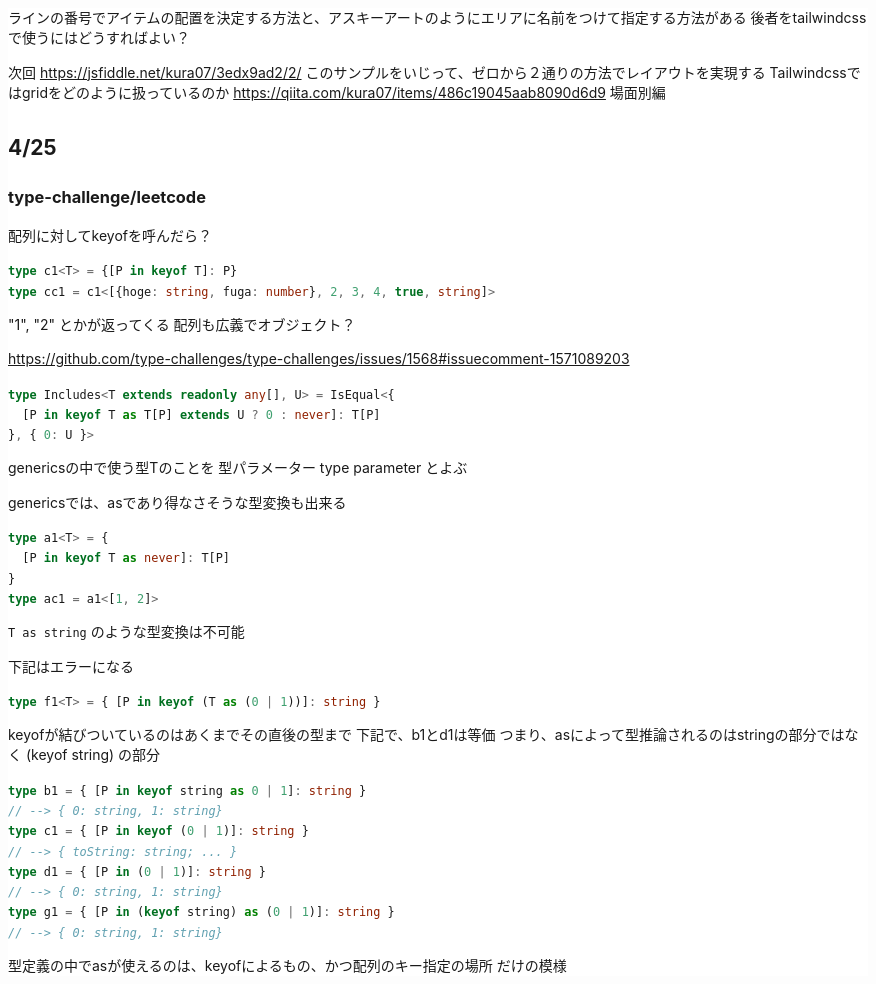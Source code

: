 ラインの番号でアイテムの配置を決定する方法と、アスキーアートのようにエリアに名前をつけて指定する方法がある
後者をtailwindcssで使うにはどうすればよい？

次回
https://jsfiddle.net/kura07/3edx9ad2/2/
このサンプルをいじって、ゼロから２通りの方法でレイアウトを実現する
Tailwindcssではgridをどのように扱っているのか
https://qiita.com/kura07/items/486c19045aab8090d6d9
場面別編

## 4/25
### type-challenge/leetcode
配列に対してkeyofを呼んだら？
```ts
type c1<T> = {[P in keyof T]: P}
type cc1 = c1<[{hoge: string, fuga: number}, 2, 3, 4, true, string]>
```
"1", "2" とかが返ってくる
配列も広義でオブジェクト？

https://github.com/type-challenges/type-challenges/issues/1568#issuecomment-1571089203
```ts
type Includes<T extends readonly any[], U> = IsEqual<{
  [P in keyof T as T[P] extends U ? 0 : never]: T[P]
}, { 0: U }>
```
genericsの中で使う型Tのことを 型パラメーター type parameter とよぶ

genericsでは、asであり得なさそうな型変換も出来る
```ts
type a1<T> = {
  [P in keyof T as never]: T[P]
}
type ac1 = a1<[1, 2]>
```

`T as string`
のような型変換は不可能

下記はエラーになる
```ts
type f1<T> = { [P in keyof (T as (0 | 1))]: string }
```

keyofが結びついているのはあくまでその直後の型まで
下記で、b1とd1は等価
つまり、asによって型推論されるのはstringの部分ではなく (keyof string) の部分
```ts
type b1 = { [P in keyof string as 0 | 1]: string }
// --> { 0: string, 1: string}
type c1 = { [P in keyof (0 | 1)]: string }
// --> { toString: string; ... }
type d1 = { [P in (0 | 1)]: string }
// --> { 0: string, 1: string}
type g1 = { [P in (keyof string) as (0 | 1)]: string }
// --> { 0: string, 1: string}
```
型定義の中でasが使えるのは、keyofによるもの、かつ配列のキー指定の場所 だけの模様


  [key in name]: string